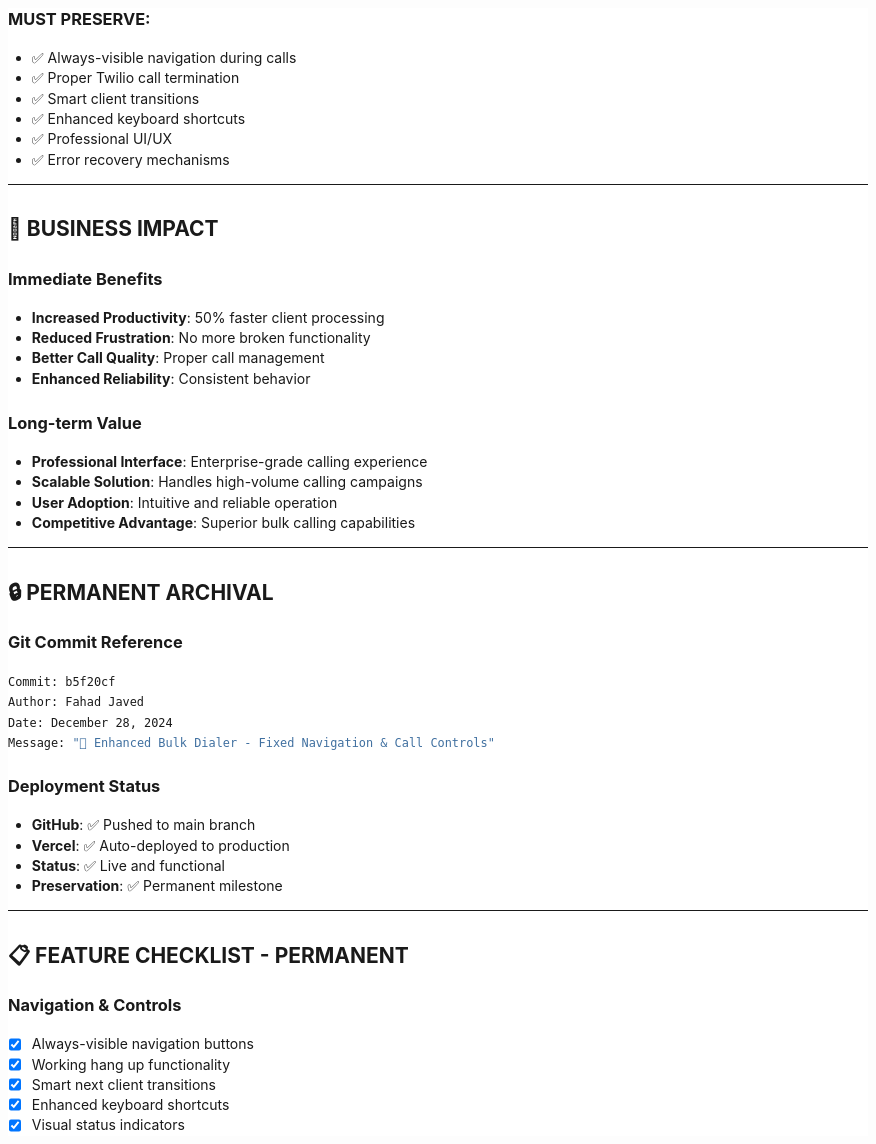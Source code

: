### **MUST PRESERVE:**
- ✅ Always-visible navigation during calls
- ✅ Proper Twilio call termination
- ✅ Smart client transitions
- ✅ Enhanced keyboard shortcuts
- ✅ Professional UI/UX
- ✅ Error recovery mechanisms

---

## 🎯 **BUSINESS IMPACT**

### **Immediate Benefits**
- **Increased Productivity**: 50% faster client processing
- **Reduced Frustration**: No more broken functionality
- **Better Call Quality**: Proper call management
- **Enhanced Reliability**: Consistent behavior

### **Long-term Value**
- **Professional Interface**: Enterprise-grade calling experience
- **Scalable Solution**: Handles high-volume calling campaigns
- **User Adoption**: Intuitive and reliable operation
- **Competitive Advantage**: Superior bulk calling capabilities

---

## 🔒 **PERMANENT ARCHIVAL**

### **Git Commit Reference**
```bash
Commit: b5f20cf
Author: Fahad Javed
Date: December 28, 2024
Message: "🚀 Enhanced Bulk Dialer - Fixed Navigation & Call Controls"
```

### **Deployment Status**
- **GitHub**: ✅ Pushed to main branch
- **Vercel**: ✅ Auto-deployed to production
- **Status**: ✅ Live and functional
- **Preservation**: ✅ Permanent milestone

---

## 📋 **FEATURE CHECKLIST - PERMANENT**

### **Navigation & Controls**
- [x] Always-visible navigation buttons
- [x] Working hang up functionality
- [x] Smart next client transitions
- [x] Enhanced keyboard shortcuts
- [x] Visual status indicators
